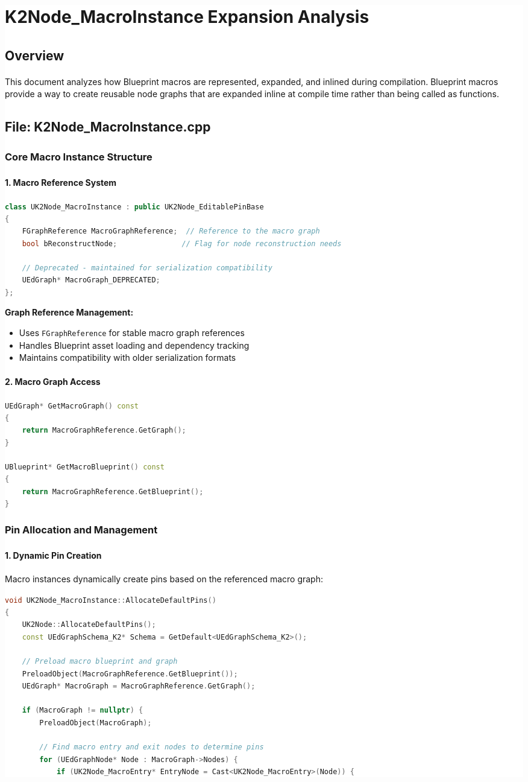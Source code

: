 # K2Node_MacroInstance Expansion Analysis

## Overview
This document analyzes how Blueprint macros are represented, expanded, and inlined during compilation. Blueprint macros provide a way to create reusable node graphs that are expanded inline at compile time rather than being called as functions.

## File: K2Node_MacroInstance.cpp

### Core Macro Instance Structure

#### 1. Macro Reference System
```cpp
class UK2Node_MacroInstance : public UK2Node_EditablePinBase
{
    FGraphReference MacroGraphReference;  // Reference to the macro graph
    bool bReconstructNode;               // Flag for node reconstruction needs
    
    // Deprecated - maintained for serialization compatibility
    UEdGraph* MacroGraph_DEPRECATED;
};
```

**Graph Reference Management:**
- Uses `FGraphReference` for stable macro graph references
- Handles Blueprint asset loading and dependency tracking
- Maintains compatibility with older serialization formats

#### 2. Macro Graph Access
```cpp
UEdGraph* GetMacroGraph() const
{
    return MacroGraphReference.GetGraph();
}

UBlueprint* GetMacroBlueprint() const
{
    return MacroGraphReference.GetBlueprint();
}
```

### Pin Allocation and Management

#### 1. Dynamic Pin Creation
Macro instances dynamically create pins based on the referenced macro graph:

```cpp
void UK2Node_MacroInstance::AllocateDefaultPins()
{
    UK2Node::AllocateDefaultPins();
    const UEdGraphSchema_K2* Schema = GetDefault<UEdGraphSchema_K2>();
    
    // Preload macro blueprint and graph
    PreloadObject(MacroGraphReference.GetBlueprint());
    UEdGraph* MacroGraph = MacroGraphReference.GetGraph();
    
    if (MacroGraph != nullptr) {
        PreloadObject(MacroGraph);
        
        // Find macro entry and exit nodes to determine pins
        for (UEdGraphNode* Node : MacroGraph->Nodes) {
            if (UK2Node_MacroEntry* EntryNode = Cast<UK2Node_MacroEntry>(Node)) {
```